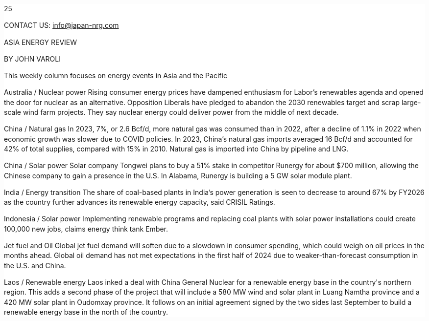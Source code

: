 







25



CONTACT  US: info@japan-nrg.com

ASIA   ENERGY      REVIEW

BY JOHN VAROLI

This weekly column focuses on energy events in Asia and the Pacific

Australia / Nuclear power
Rising consumer energy prices have dampened enthusiasm for Labor’s renewables
agenda and opened the door for nuclear as an alternative. Opposition Liberals have
pledged to abandon the 2030 renewables target and scrap large-scale wind farm
projects. They say nuclear energy could deliver power from the middle of next
decade.

China / Natural gas
In 2023, 7%, or 2.6 Bcf/d, more natural gas was consumed than in 2022, after a
decline of 1.1% in 2022 when economic growth was slower due to COVID policies. In
2023, China’s natural gas imports averaged 16 Bcf/d and accounted for 42% of total
supplies, compared with 15% in 2010. Natural gas is imported into China by pipeline
and LNG.

China / Solar power
Solar company Tongwei plans to buy a 51% stake in competitor Runergy for about
$700 million, allowing the Chinese company to gain a presence in the U.S. In
Alabama, Runergy is building a 5 GW solar module plant.

India / Energy transition
The share of coal-based plants in India’s power generation is seen to decrease to
around 67% by FY2026 as the country further advances its renewable energy capacity,
said CRISIL Ratings.

Indonesia / Solar power
Implementing renewable programs and replacing coal plants with solar power
installations could create 100,000 new jobs, claims energy think tank Ember.

Jet fuel and Oil
Global jet fuel demand will soften due to a slowdown in consumer spending, which
could weigh on oil prices in the months ahead. Global oil demand has not met
expectations in the first half of 2024 due to weaker-than-forecast consumption in the
U.S. and China.

Laos / Renewable energy
Laos inked a deal with China General Nuclear for a renewable energy base in the
country's northern region. This adds a second phase of the project that will include a
580 MW wind and solar plant in Luang Namtha province and a 420 MW solar plant in
Oudomxay province. It follows on an initial agreement signed by the two sides last
September to build a renewable energy base in the north of the country.

